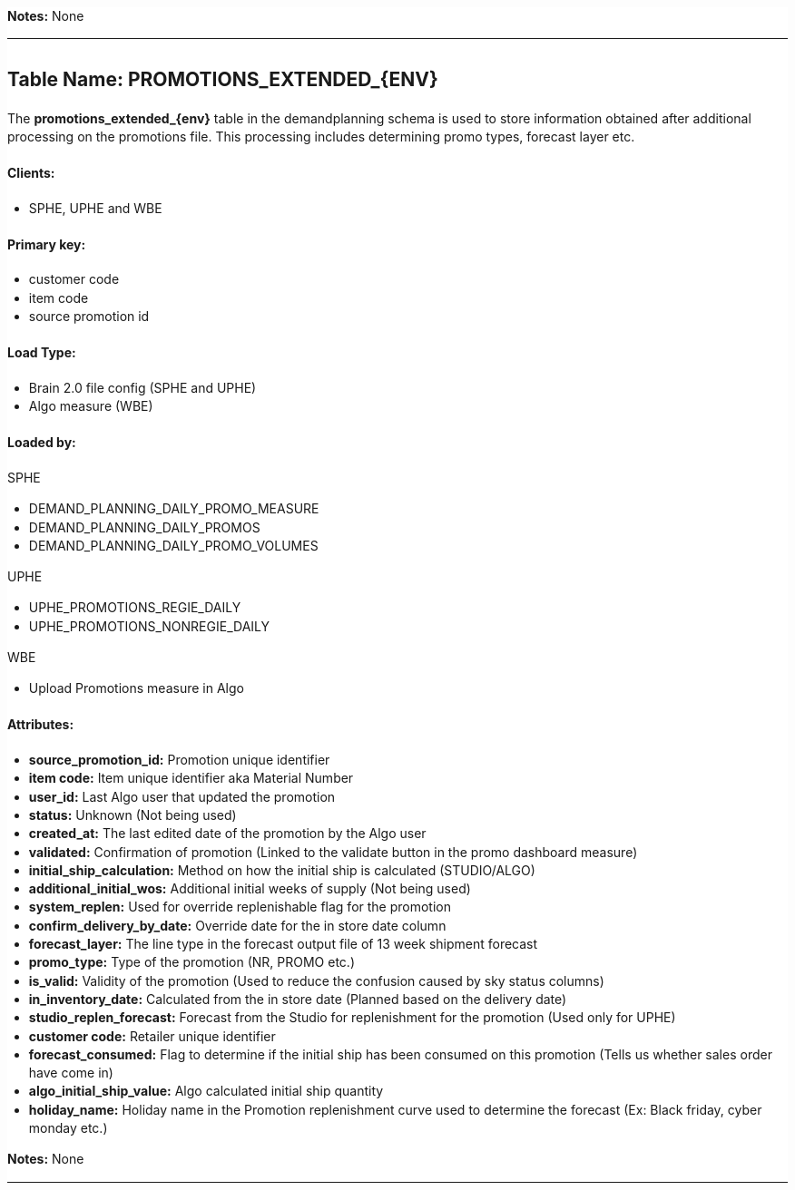 **Notes:** None

---

## Table Name: PROMOTIONS_EXTENDED_{ENV}
The **promotions_extended_{env}** table in the demandplanning schema is used to store information obtained after additional processing on the promotions file. This processing includes determining promo types, forecast layer etc.

#### Clients:
- SPHE, UPHE and WBE

#### Primary key:
- customer code
- item code
- source promotion id

#### Load Type:
- Brain 2.0 file config (SPHE and UPHE)
- Algo measure (WBE)

#### Loaded by:
SPHE
- DEMAND_PLANNING_DAILY_PROMO_MEASURE
- DEMAND_PLANNING_DAILY_PROMOS
- DEMAND_PLANNING_DAILY_PROMO_VOLUMES

UPHE
- UPHE_PROMOTIONS_REGIE_DAILY
- UPHE_PROMOTIONS_NONREGIE_DAILY

WBE
- Upload Promotions measure in Algo

#### Attributes:
- **source_promotion_id:** Promotion unique identifier
- **item code:** Item unique identifier aka Material Number
- **user_id:** Last Algo user that updated the promotion
- **status:** Unknown (Not being used)
- **created_at:** The last edited date of the promotion by the Algo user
- **validated:** Confirmation of promotion (Linked to the validate button in the promo dashboard measure)
- **initial_ship_calculation:** Method on how the initial ship is calculated (STUDIO/ALGO)
- **additional_initial_wos:** Additional initial weeks of supply (Not being used)
- **system_replen:** Used for override replenishable flag for the promotion
- **confirm_delivery_by_date:** Override date for the in store date column
- **forecast_layer:** The line type in the forecast output file of 13 week shipment forecast
- **promo_type:** Type of the promotion (NR, PROMO etc.)
- **is_valid:** Validity of the promotion (Used to reduce the confusion caused by sky status columns)
- **in_inventory_date:** Calculated from the in store date (Planned based on the delivery date)
- **studio_replen_forecast:** Forecast from the Studio for replenishment for the promotion (Used only for UPHE)
- **customer code:** Retailer unique identifier
- **forecast_consumed:** Flag to determine if the initial ship has been consumed on this promotion (Tells us whether sales order have come in)
- **algo_initial_ship_value:** Algo calculated initial ship quantity
- **holiday_name:** Holiday name in the Promotion replenishment curve used to determine the forecast (Ex: Black friday, cyber monday etc.)

**Notes:** None

---